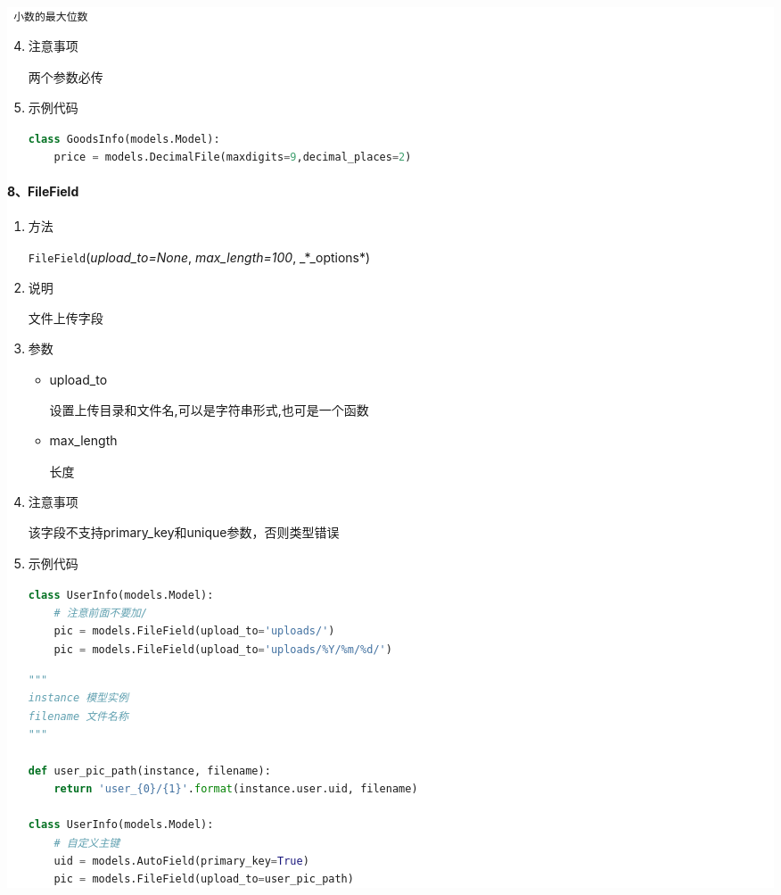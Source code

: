      小数的最大位数

4. 注意事项

   两个参数必传

5. 示例代码

   ```python
   class GoodsInfo(models.Model):
       price = models.DecimalFile(maxdigits=9,decimal_places=2)
   ```

#### 8、FileField

1. 方法

   `FileField`\(_upload\_to=None_, _max\_length=100_, \_\*\_options\*\)

2. 说明

   文件上传字段

3. 参数

   * upload\_to

     设置上传目录和文件名,可以是字符串形式,也可是一个函数

   * max\_length

     长度

4. 注意事项

   该字段不支持primary\_key和unique参数，否则类型错误

5. 示例代码

   ```python
   class UserInfo(models.Model):
       # 注意前面不要加/
       pic = models.FileField(upload_to='uploads/')
       pic = models.FileField(upload_to='uploads/%Y/%m/%d/')
   ```

   ```python
   """
   instance 模型实例
   filename 文件名称
   """

   def user_pic_path(instance, filename):
       return 'user_{0}/{1}'.format(instance.user.uid, filename)

   class UserInfo(models.Model):
       # 自定义主键
       uid = models.AutoField(primary_key=True)
       pic = models.FileField(upload_to=user_pic_path)
   ```
